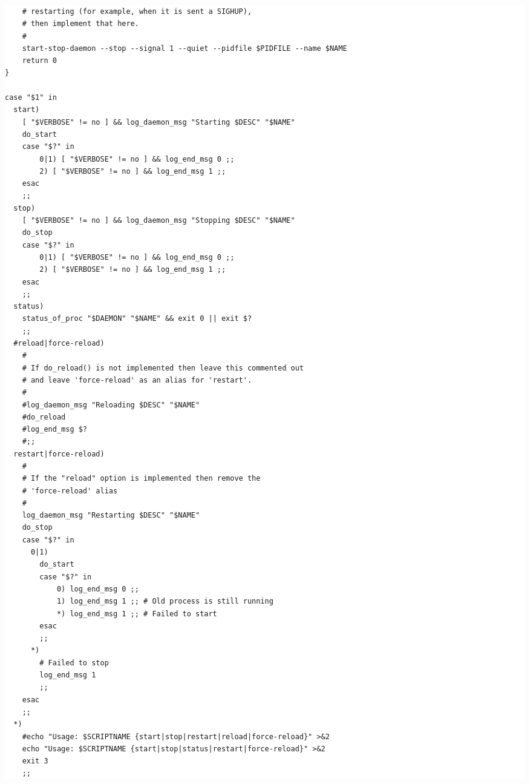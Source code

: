 ```shell
	# restarting (for example, when it is sent a SIGHUP),
	# then implement that here.
	#
	start-stop-daemon --stop --signal 1 --quiet --pidfile $PIDFILE --name $NAME
	return 0
}

case "$1" in
  start)
	[ "$VERBOSE" != no ] && log_daemon_msg "Starting $DESC" "$NAME"
	do_start
	case "$?" in
		0|1) [ "$VERBOSE" != no ] && log_end_msg 0 ;;
		2) [ "$VERBOSE" != no ] && log_end_msg 1 ;;
	esac
	;;
  stop)
	[ "$VERBOSE" != no ] && log_daemon_msg "Stopping $DESC" "$NAME"
	do_stop
	case "$?" in
		0|1) [ "$VERBOSE" != no ] && log_end_msg 0 ;;
		2) [ "$VERBOSE" != no ] && log_end_msg 1 ;;
	esac
	;;
  status)
	status_of_proc "$DAEMON" "$NAME" && exit 0 || exit $?
	;;
  #reload|force-reload)
	#
	# If do_reload() is not implemented then leave this commented out
	# and leave 'force-reload' as an alias for 'restart'.
	#
	#log_daemon_msg "Reloading $DESC" "$NAME"
	#do_reload
	#log_end_msg $?
	#;;
  restart|force-reload)
	#
	# If the "reload" option is implemented then remove the
	# 'force-reload' alias
	#
	log_daemon_msg "Restarting $DESC" "$NAME"
	do_stop
	case "$?" in
	  0|1)
		do_start
		case "$?" in
			0) log_end_msg 0 ;;
			1) log_end_msg 1 ;; # Old process is still running
			*) log_end_msg 1 ;; # Failed to start
		esac
		;;
	  *)
		# Failed to stop
		log_end_msg 1
		;;
	esac
	;;
  *)
	#echo "Usage: $SCRIPTNAME {start|stop|restart|reload|force-reload}" >&2
	echo "Usage: $SCRIPTNAME {start|stop|status|restart|force-reload}" >&2
	exit 3
	;;
```